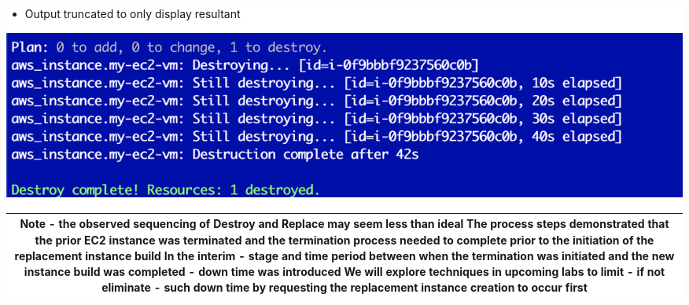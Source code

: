 -   Output truncated to only display resultant

![Text Description automatically generated](media/2370e6ed676cea600836c9bc44b175e3.png)

| Note - the observed sequencing of Destroy and Replace may seem less than ideal The process steps demonstrated that the prior EC2 instance was terminated and the termination process needed to complete prior to the initiation of the replacement instance build In the interim - stage and time period between when the termination was initiated and the new instance build was completed - down time was introduced We will explore techniques in upcoming labs to limit - if not eliminate - such down time by requesting the replacement instance creation to occur first |
|---------------------------------------------------------------------------------------------------------------------------------------------------------------------------------------------------------------------------------------------------------------------------------------------------------------------------------------------------------------------------------------------------------------------------------------------------------------------------------------------------------------------------------------------------------------------------------|
